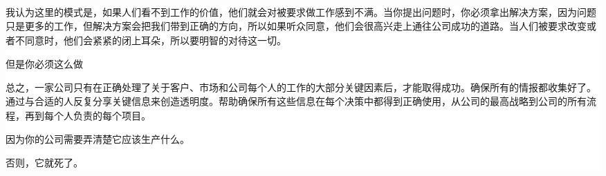 我认为这里的模式是，如果人们看不到工作的价值，他们就会对被要求做工作感到不满。当你提出问题时，你必须拿出解决方案，因为问题只是更多的工作，但解决方案会把我们带到正确的方向，所以如果听众同意，他们会很高兴走上通往公司成功的道路。当人们被要求改变或者不同意时，他们会紧紧的闭上耳朵，所以要明智的对待这一切。

但是你必须这么做

总之，一家公司只有在正确处理了关于客户、市场和公司每个人的工作的大部分关键因素后，才能取得成功。确保所有的情报都收集好了。通过与合适的人反复分享关键信息来创造透明度。帮助确保所有这些信息在每个决策中都得到正确使用，从公司的最高战略到公司的所有流程，再到每个人负责的每个项目。

因为你的公司需要弄清楚它应该生产什么。

否则，它就死了。